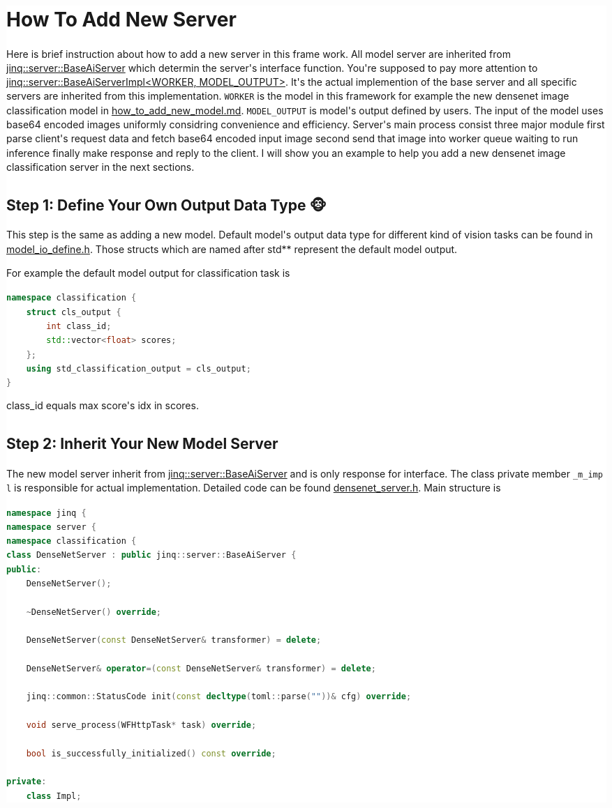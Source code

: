 # How To Add New Server

Here is brief instruction about how to add a new server in this frame work. All model server are inherited from [jinq::server::BaseAiServer](../src/server/abstract_server.h) which determin the server's interface function. You're supposed to pay more attention to [jinq::server::BaseAiServerImpl<WORKER, MODEL_OUTPUT>](../src/server/base_server_impl.h). It's the actual implemention of the base server and all specific servers are inherited from this implementation. `WORKER` is the model in this framework for example the new densenet image classification model in [how_to_add_new_model.md](../docs/how_to_add_new_model.md). `MODEL_OUTPUT` is model's output defined by users. The input of the model uses base64 encoded images uniformly considring convenience and efficiency. Server's main process consist three major module first parse client's request data and fetch base64 encoded input image second send that image into worker queue waiting to run inference finally make response and reply to the client. I will show you an example to help you add a new densenet image classification server in the next sections.

## Step 1: Define Your Own Output Data Type :monkey_face:

This step is the same as adding a new model. Default model's output data type for different kind of vision tasks can be found in [model_io_define.h](../src/models/model_io_define.h). Those structs which are named after std** represent the default model output. 

For example the default model output for classification task is

```cpp
namespace classification {
    struct cls_output {
        int class_id;
        std::vector<float> scores;
    };
    using std_classification_output = cls_output;
} 
```

class_id equals max score's idx in scores.

## Step 2: Inherit Your New Model Server

The new model server inherit from [jinq::server::BaseAiServer](../src/server/abstract_server.h) and is only response for interface. The class private member `_m_impl` is responsible for actual implementation. Detailed code can be found [densenet_server.h](../src/server/classification/densenet_server.h). Main structure is

```cpp
namespace jinq {
namespace server {
namespace classification {
class DenseNetServer : public jinq::server::BaseAiServer {
public:
    DenseNetServer();

    ~DenseNetServer() override;

    DenseNetServer(const DenseNetServer& transformer) = delete;

    DenseNetServer& operator=(const DenseNetServer& transformer) = delete;

    jinq::common::StatusCode init(const decltype(toml::parse(""))& cfg) override;

    void serve_process(WFHttpTask* task) override;

    bool is_successfully_initialized() const override;

private:
    class Impl;
```